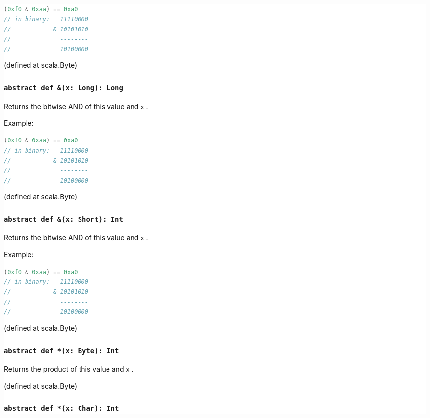 ```scala
(0xf0 & 0xaa) == 0xa0
// in binary:   11110000
//            & 10101010
//              --------
//              10100000
```

(defined at scala.Byte)


### `abstract def &(x: Long): Long`                                          ###

Returns the bitwise AND of this value and `x` .

Example:

```scala
(0xf0 & 0xaa) == 0xa0
// in binary:   11110000
//            & 10101010
//              --------
//              10100000
```

(defined at scala.Byte)


### `abstract def &(x: Short): Int`                                          ###

Returns the bitwise AND of this value and `x` .

Example:

```scala
(0xf0 & 0xaa) == 0xa0
// in binary:   11110000
//            & 10101010
//              --------
//              10100000
```

(defined at scala.Byte)


### `abstract def *(x: Byte): Int`                                           ###

Returns the product of this value and `x` .

(defined at scala.Byte)


### `abstract def *(x: Char): Int`                                           ###
